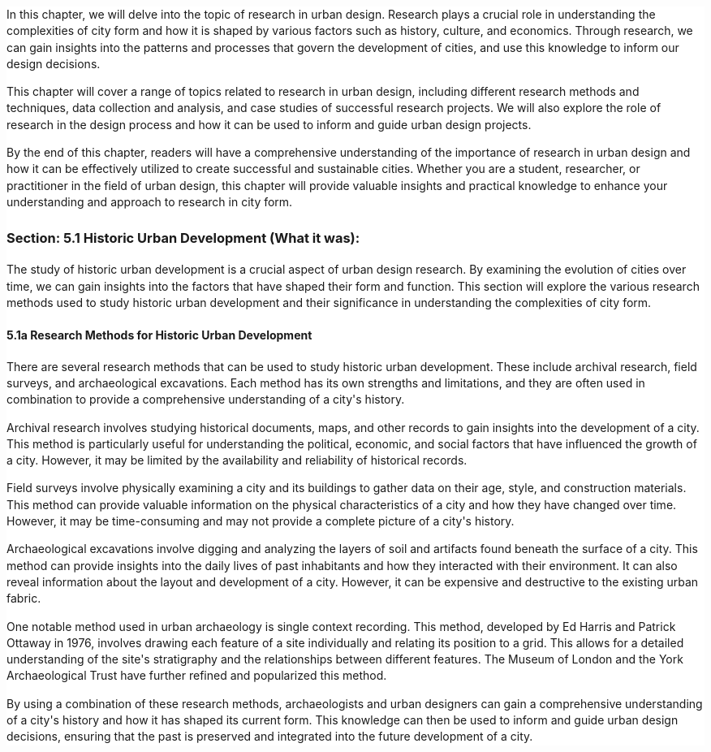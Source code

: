 In this chapter, we will delve into the topic of research in urban design. Research plays a crucial role in understanding the complexities of city form and how it is shaped by various factors such as history, culture, and economics. Through research, we can gain insights into the patterns and processes that govern the development of cities, and use this knowledge to inform our design decisions.

This chapter will cover a range of topics related to research in urban design, including different research methods and techniques, data collection and analysis, and case studies of successful research projects. We will also explore the role of research in the design process and how it can be used to inform and guide urban design projects.

By the end of this chapter, readers will have a comprehensive understanding of the importance of research in urban design and how it can be effectively utilized to create successful and sustainable cities. Whether you are a student, researcher, or practitioner in the field of urban design, this chapter will provide valuable insights and practical knowledge to enhance your understanding and approach to research in city form.


### Section: 5.1 Historic Urban Development (What it was):

The study of historic urban development is a crucial aspect of urban design research. By examining the evolution of cities over time, we can gain insights into the factors that have shaped their form and function. This section will explore the various research methods used to study historic urban development and their significance in understanding the complexities of city form.

#### 5.1a Research Methods for Historic Urban Development

There are several research methods that can be used to study historic urban development. These include archival research, field surveys, and archaeological excavations. Each method has its own strengths and limitations, and they are often used in combination to provide a comprehensive understanding of a city's history.

Archival research involves studying historical documents, maps, and other records to gain insights into the development of a city. This method is particularly useful for understanding the political, economic, and social factors that have influenced the growth of a city. However, it may be limited by the availability and reliability of historical records.

Field surveys involve physically examining a city and its buildings to gather data on their age, style, and construction materials. This method can provide valuable information on the physical characteristics of a city and how they have changed over time. However, it may be time-consuming and may not provide a complete picture of a city's history.

Archaeological excavations involve digging and analyzing the layers of soil and artifacts found beneath the surface of a city. This method can provide insights into the daily lives of past inhabitants and how they interacted with their environment. It can also reveal information about the layout and development of a city. However, it can be expensive and destructive to the existing urban fabric.

One notable method used in urban archaeology is single context recording. This method, developed by Ed Harris and Patrick Ottaway in 1976, involves drawing each feature of a site individually and relating its position to a grid. This allows for a detailed understanding of the site's stratigraphy and the relationships between different features. The Museum of London and the York Archaeological Trust have further refined and popularized this method.

By using a combination of these research methods, archaeologists and urban designers can gain a comprehensive understanding of a city's history and how it has shaped its current form. This knowledge can then be used to inform and guide urban design decisions, ensuring that the past is preserved and integrated into the future development of a city.
